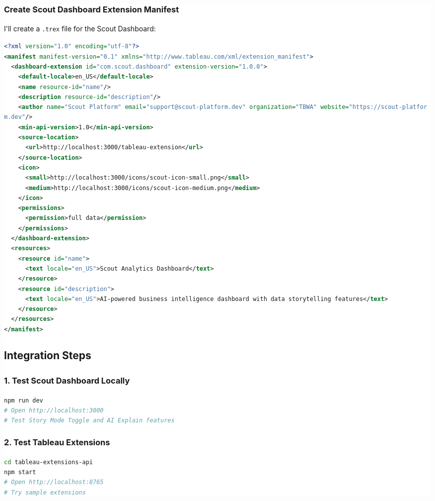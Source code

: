 ### Create Scout Dashboard Extension Manifest

I'll create a `.trex` file for the Scout Dashboard:

```xml
<?xml version="1.0" encoding="utf-8"?>
<manifest manifest-version="0.1" xmlns="http://www.tableau.com/xml/extension_manifest">
  <dashboard-extension id="com.scout.dashboard" extension-version="1.0.0">
    <default-locale>en_US</default-locale>
    <name resource-id="name"/>
    <description resource-id="description"/>
    <author name="Scout Platform" email="support@scout-platform.dev" organization="TBWA" website="https://scout-platform.dev"/>
    <min-api-version>1.0</min-api-version>
    <source-location>
      <url>http://localhost:3000/tableau-extension</url>
    </source-location>
    <icon>
      <small>http://localhost:3000/icons/scout-icon-small.png</small>
      <medium>http://localhost:3000/icons/scout-icon-medium.png</medium>
    </icon>
    <permissions>
      <permission>full data</permission>
    </permissions>
  </dashboard-extension>
  <resources>
    <resource id="name">
      <text locale="en_US">Scout Analytics Dashboard</text>
    </resource>
    <resource id="description">
      <text locale="en_US">AI-powered business intelligence dashboard with data storytelling features</text>
    </resource>
  </resources>
</manifest>
```

## Integration Steps

### 1. Test Scout Dashboard Locally

```bash
npm run dev
# Open http://localhost:3000
# Test Story Mode Toggle and AI Explain features
```

### 2. Test Tableau Extensions

```bash
cd tableau-extensions-api
npm start
# Open http://localhost:8765
# Try sample extensions
```
